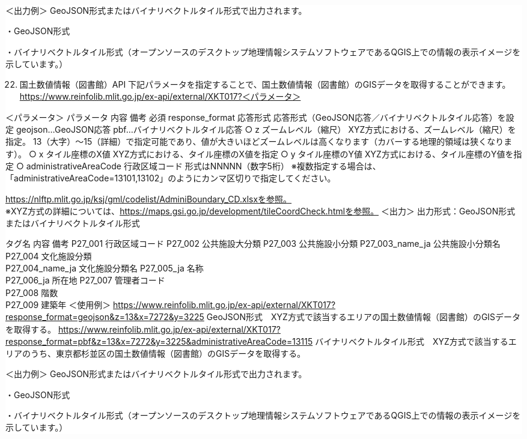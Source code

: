 ＜出力例＞
GeoJSON形式またはバイナリベクトルタイル形式で出力されます。

・GeoJSON形式


・バイナリベクトルタイル形式（オープンソースのデスクトップ地理情報システムソフトウェアであるQGIS上での情報の表示イメージを示しています。）


22. 国土数値情報（図書館）API
下記パラメータを指定することで、国土数値情報（図書館）のGISデータを取得することができます。
https://www.reinfolib.mlit.go.jp/ex-api/external/XKT017?＜パラメータ＞

＜パラメータ＞
パラメータ	内容	備考	必須
response_format	応答形式	応答形式（GeoJSON応答／バイナリベクトルタイル応答）を設定
geojson…GeoJSON応答
pbf…バイナリベクトルタイル応答	○
z	ズームレベル（縮尺）	XYZ方式における、ズームレベル（縮尺）を指定。
13（大字）～15（詳細）で指定可能であり、値が大きいほどズームレベルは高くなります（カバーする地理的領域は狭くなります）。	○
x	タイル座標のX値	XYZ方式における、タイル座標のX値を指定	○
y	タイル座標のY値	XYZ方式における、タイル座標のY値を指定	○
administrativeAreaCode	行政区域コード	形式はNNNNN（数字5桁）
※複数指定する場合は、「administrativeAreaCode=13101,13102」のようにカンマ区切りで指定してください。

https://nlftp.mlit.go.jp/ksj/gml/codelist/AdminiBoundary_CD.xlsxを参照。	
※XYZ方式の詳細については、https://maps.gsi.go.jp/development/tileCoordCheck.htmlを参照。
＜出力＞
出力形式：GeoJSON形式またはバイナリベクトルタイル形式

タグ名	内容	備考
P27_001	行政区域コード	
P27_002	公共施設大分類	
P27_003	公共施設小分類	
P27_003_name_ja	公共施設小分類名	
P27_004	文化施設分類	
P27_004_name_ja	文化施設分類名	
P27_005_ja	名称	
P27_006_ja	所在地	
P27_007	管理者コード	
P27_008	階数	
P27_009	建築年	
＜使用例＞
https://www.reinfolib.mlit.go.jp/ex-api/external/XKT017?response_format=geojson&z=13&x=7272&y=3225
GeoJSON形式　XYZ方式で該当するエリアの国土数値情報（図書館）のGISデータを取得する。
https://www.reinfolib.mlit.go.jp/ex-api/external/XKT017?response_format=pbf&z=13&x=7272&y=3225&administrativeAreaCode=13115
バイナリベクトルタイル形式　XYZ方式で該当するエリアのうち、東京都杉並区の国土数値情報（図書館）のGISデータを取得する。

＜出力例＞
GeoJSON形式またはバイナリベクトルタイル形式で出力されます。

・GeoJSON形式


・バイナリベクトルタイル形式（オープンソースのデスクトップ地理情報システムソフトウェアであるQGIS上での情報の表示イメージを示しています。）
